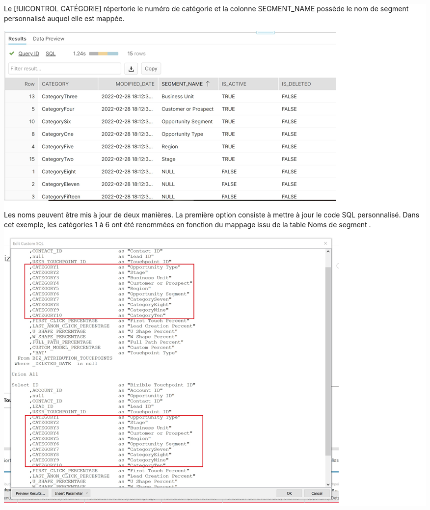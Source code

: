 Le [!UICONTROL CATÉGORIE] répertorie le numéro de catégorie et la colonne SEGMENT_NAME possède le nom de segment personnalisé auquel elle est mappée.

![](assets/marketo-measure-report-template-tableau-8.png)

Les noms peuvent être mis à jour de deux manières. La première option consiste à mettre à jour le code SQL personnalisé. Dans cet exemple, les catégories 1 à 6 ont été renommées en fonction du mappage issu de la table Noms de segment .

![](assets/marketo-measure-report-template-tableau-9.png)
